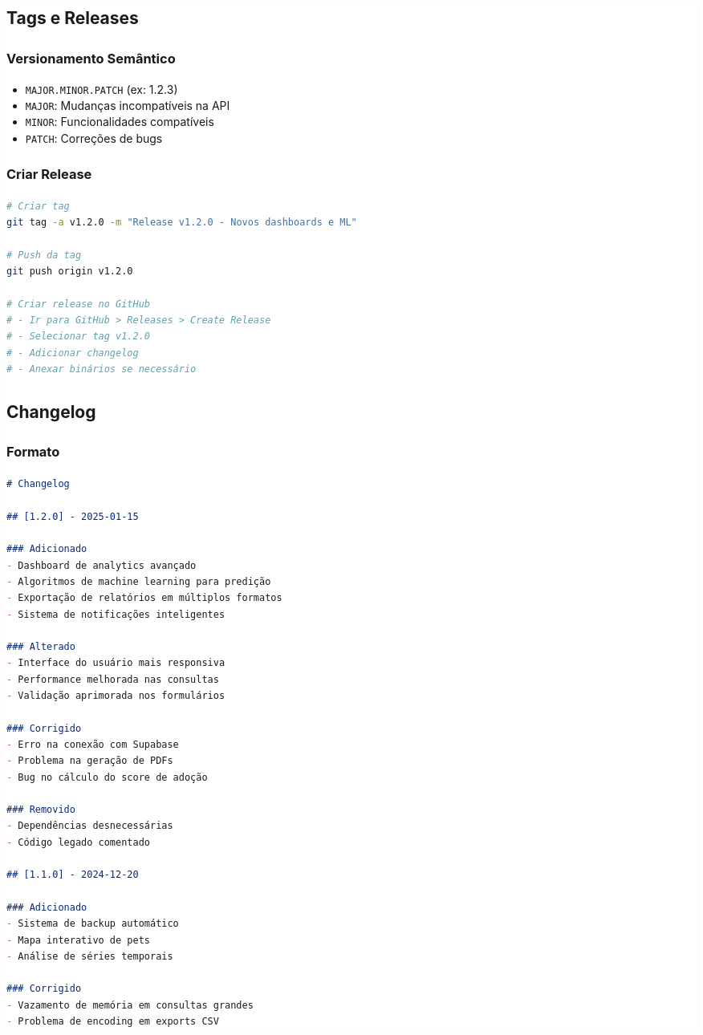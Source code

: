 ## Tags e Releases

### Versionamento Semântico
- `MAJOR.MINOR.PATCH` (ex: 1.2.3)
- `MAJOR`: Mudanças incompatíveis na API
- `MINOR`: Funcionalidades compatíveis
- `PATCH`: Correções de bugs

### Criar Release
```bash
# Criar tag
git tag -a v1.2.0 -m "Release v1.2.0 - Novos dashboards e ML"

# Push da tag
git push origin v1.2.0

# Criar release no GitHub
# - Ir para GitHub > Releases > Create Release
# - Selecionar tag v1.2.0
# - Adicionar changelog
# - Anexar binários se necessário
```

## Changelog

### Formato
```markdown
# Changelog

## [1.2.0] - 2025-01-15

### Adicionado
- Dashboard de analytics avançado
- Algoritmos de machine learning para predição
- Exportação de relatórios em múltiplos formatos
- Sistema de notificações inteligentes

### Alterado
- Interface do usuário mais responsiva
- Performance melhorada nas consultas
- Validação aprimorada nos formulários

### Corrigido
- Erro na conexão com Supabase
- Problema na geração de PDFs
- Bug no cálculo do score de adoção

### Removido
- Dependências desnecessárias
- Código legado comentado

## [1.1.0] - 2024-12-20

### Adicionado
- Sistema de backup automático
- Mapa interativo de pets
- Análise de séries temporais

### Corrigido
- Vazamento de memória em consultas grandes
- Problema de encoding em exports CSV

```